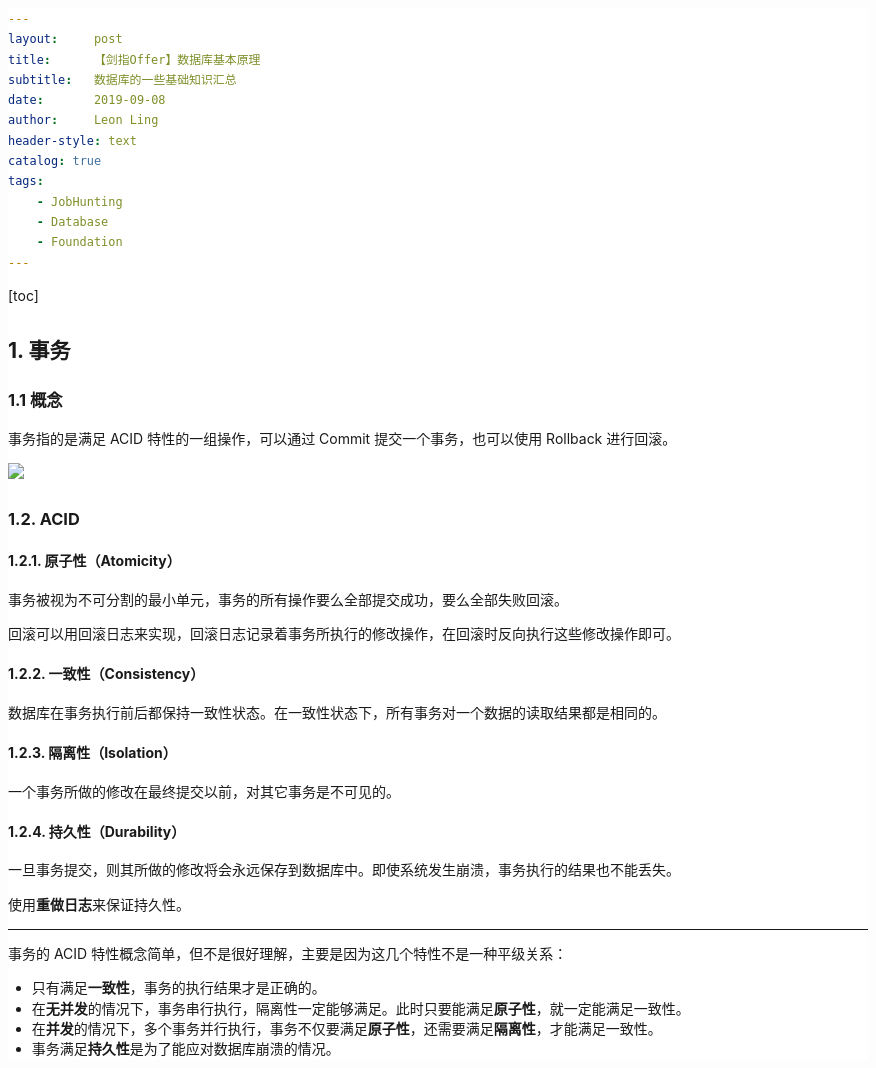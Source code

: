 ```yaml
---
layout:     post
title:      【剑指Offer】数据库基本原理
subtitle:   数据库的一些基础知识汇总
date:       2019-09-08
author:     Leon Ling
header-style: text
catalog: true
tags:
    - JobHunting
    - Database
    - Foundation
---
```




[toc]

## 1. 事务

### 1.1 概念

事务指的是满足 ACID 特性的一组操作，可以通过 Commit 提交一个事务，也可以使用 Rollback 进行回滚。

<img src="https://cs-notes-1256109796.cos.ap-guangzhou.myqcloud.com/f74144be-857a-40cd-8ec7-87626ef4e20b.png" width="400" />

### 1.2. ACID

#### 1.2.1. 原子性（Atomicity）

事务被视为不可分割的最小单元，事务的所有操作要么全部提交成功，要么全部失败回滚。

回滚可以用回滚日志来实现，回滚日志记录着事务所执行的修改操作，在回滚时反向执行这些修改操作即可。

#### 1.2.2. 一致性（Consistency）

数据库在事务执行前后都保持一致性状态。在一致性状态下，所有事务对一个数据的读取结果都是相同的。

#### 1.2.3. 隔离性（Isolation）

一个事务所做的修改在最终提交以前，对其它事务是不可见的。

#### 1.2.4. 持久性（Durability）

一旦事务提交，则其所做的修改将会永远保存到数据库中。即使系统发生崩溃，事务执行的结果也不能丢失。

使用**重做日志**来保证持久性。

***

事务的 ACID 特性概念简单，但不是很好理解，主要是因为这几个特性不是一种平级关系：

- 只有满足**一致性**，事务的执行结果才是正确的。
- 在**无并发**的情况下，事务串行执行，隔离性一定能够满足。此时只要能满足**原子性**，就一定能满足一致性。
- 在**并发**的情况下，多个事务并行执行，事务不仅要满足**原子性**，还需要满足**隔离性**，才能满足一致性。
- 事务满足**持久性**是为了能应对数据库崩溃的情况。
